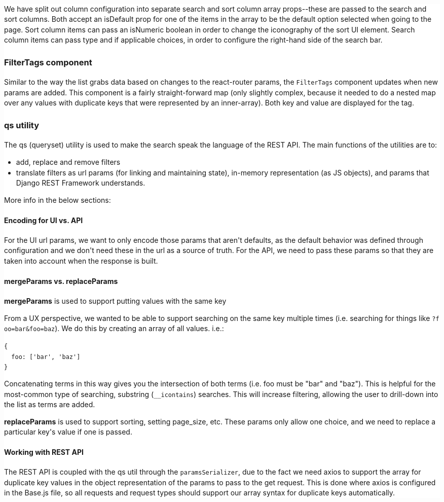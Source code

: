 We have split out column configuration into separate search and sort column array props--these are passed to the search and sort columns.  Both accept an isDefault prop for one of the items in the array to be the default option selected when going to the page.  Sort column items can pass an isNumeric boolean in order to change the iconography of the sort UI element.  Search column items can pass type and if applicable choices, in order to configure the right-hand side of the search bar.

### FilterTags component

Similar to the way the list grabs data based on changes to the react-router params, the `FilterTags` component updates when new params are added. This component is a fairly straight-forward map (only slightly complex, because it needed to do a nested map over any values with duplicate keys that were represented by an inner-array).  Both key and value are displayed for the tag.

### qs utility

The qs (queryset) utility is used to make the search speak the language of the REST API.  The main functions of the utilities are to:
- add, replace and remove filters
- translate filters as url params (for linking and maintaining state), in-memory representation (as JS objects), and params that Django REST Framework understands.

More info in the below sections:

#### Encoding for UI vs. API

For the UI url params, we want to only encode those params that aren't defaults, as the default behavior was defined through configuration and we don't need these in the url as a source of truth.  For the API, we need to pass these params so that they are taken into account when the response is built.

#### mergeParams vs. replaceParams

**mergeParams** is used to support putting values with the same key

From a UX perspective, we wanted to be able to support searching on the same key multiple times (i.e. searching for things like `?foo=bar&foo=baz`). We do this by creating an array of all values. i.e.:

```
{
  foo: ['bar', 'baz']
}
```

Concatenating terms in this way gives you the intersection of both terms (i.e. foo must be "bar" and "baz").  This is helpful for the most-common type of searching, substring (`__icontains`) searches.  This will increase filtering, allowing the user to drill-down into the list as terms are added.

**replaceParams** is used to support sorting, setting page_size, etc.  These params only allow one choice, and we need to replace a particular key's value if one is passed.

#### Working with REST API

The REST API is coupled with the qs util through the `paramsSerializer`, due to the fact we need axios to support the array for duplicate key values in the object representation of the params to pass to the get request.  This is done where axios is configured in the Base.js file, so all requests and request types should support our array syntax for duplicate keys automatically.
